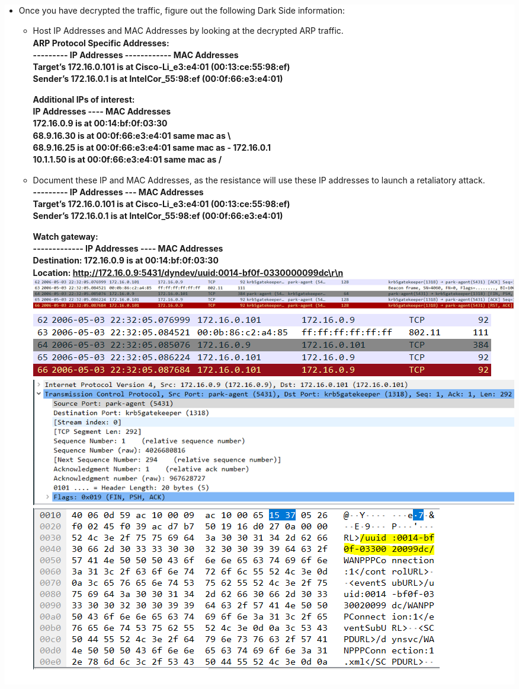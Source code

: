 - Once you have decrypted the traffic, figure out the following Dark Side information:
  
  - Host IP Addresses and MAC Addresses by looking at the decrypted ARP traffic.  
    **ARP Protocol Specific Addresses:  
    --------- IP Addresses ------------ MAC Addresses  
    Target’s	172.16.0.101	is at	Cisco-Li_e3:e4:01 (00:13:ce:55:98:ef)  
    Sender’s	172.16.0.1	is at	IntelCor_55:98:ef  (00:0f:66:e3:e4:01)**
    
    **Additional IPs of interest:  
    IP Addresses ---- MAC Addresses  
    172.16.0.9	is at	00:14:bf:0f:03:30  
    68.9.16.30	is at	00:0f:66:e3:e4:01	same mac as		\  
    68.9.16.25	is at	00:0f:66:e3:e4:01	same mac as	- 172.16.0.1  
    10.1.1.50	is at	00:0f:66:e3:e4:01	same mac as		/**  
    
  - Document these IP and MAC Addresses, as the resistance will use these IP addresses to launch a retaliatory attack.  
    **--------- IP Addresses --- MAC Addresses  
    Target’s	172.16.0.101	is at	Cisco-Li_e3:e4:01 (00:13:ce:55:98:ef)  
    Sender’s	172.16.0.1	is at	IntelCor_55:98:ef  (00:0f:66:e3:e4:01)**  
    
    **Watch gateway:  
    ------------- IP Addresses ---- MAC Addresses  
    Destination:	172.16.0.9	is at	00:14:bf:0f:03:30  
    Location: http://172.16.0.9:5431/dyndev/uuid:0014-bf0f-0330000099dc\r\n**  
    ![wireshark-1](/Images/6-4.PNG)  
    ![wireshark-2](/Images/6-5.PNG)  
    ![wireshark-3](/Images/6-6.PNG)  
    ![wireshark-4](/Images/6-7.PNG)  
  